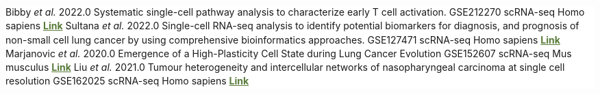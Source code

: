    <tbody>
     <tr>
      <td name="td0">Bibby <i>et al.</i></td>
      <td name="td1">2022.0</td>
      <td name="td2">Systematic single-cell pathway analysis to characterize early T&#xa0;cell activation.</td>
      <td name="td3">GSE212270</td>
      <td name="td4">scRNA-seq</td>
      <td name="td5">Homo sapiens</td>
      <td name="td6"><a href="https://www.ncbi.nlm.nih.gov/geo/query/acc.cgi?acc=GSE212270" target="_blank" style="color:#587B39"><b>Link</b></a></td>
    </tr>
   </tbody>
            
   <tbody>
     <tr>
      <td name="td0">Sultana <i>et al.</i></td>
      <td name="td1">2022.0</td>
      <td name="td2">Single-cell RNA-seq analysis to identify potential biomarkers for diagnosis, and prognosis of non-small cell lung cancer by using comprehensive bioinformatics approaches.</td>
      <td name="td3">GSE127471</td>
      <td name="td4">scRNA-seq</td>
      <td name="td5">Homo sapiens</td>
      <td name="td6"><a href="https://www.ncbi.nlm.nih.gov/geo/download/?acc=GSE127471&format=file" target="_blank" style="color:#587B39"><b>Link</b></a></td>
    </tr>
   </tbody>
            
   <tbody>
     <tr>
      <td name="td0">Marjanovic <i>et al.</i></td>
      <td name="td1">2020.0</td>
      <td name="td2">Emergence of a High-Plasticity Cell State during Lung Cancer Evolution</td>
      <td name="td3">GSE152607</td>
      <td name="td4">scRNA-seq</td>
      <td name="td5">Mus musculus</td>
      <td name="td6"><a href="https://www.ncbi.nlm.nih.gov/geo/download/?acc=GSE152607&format=file" target="_blank" style="color:#587B39"><b>Link</b></a></td>
    </tr>
   </tbody>
            
   <tbody>
     <tr>
      <td name="td0">Liu <i>et al.</i></td>
      <td name="td1">2021.0</td>
      <td name="td2">Tumour heterogeneity and intercellular networks of nasopharyngeal carcinoma at single cell resolution</td>
      <td name="td3">GSE162025</td>
      <td name="td4">scRNA-seq</td>
      <td name="td5">Homo sapiens</td>
      <td name="td6"><a href="https://www.ncbi.nlm.nih.gov/geo/download/?acc=GSE162025&format=file, https://www.ncbi.nlm.nih.gov/geo/download/?acc=GSE162025&format=file&file=GSE162025%5Ffiltered%5Fcontig%5Fannotations%5FTCR%2Ecsv%2Egz" target="_blank" style="color:#587B39"><b>Link</b></a></td>
    </tr>
   </tbody>
            